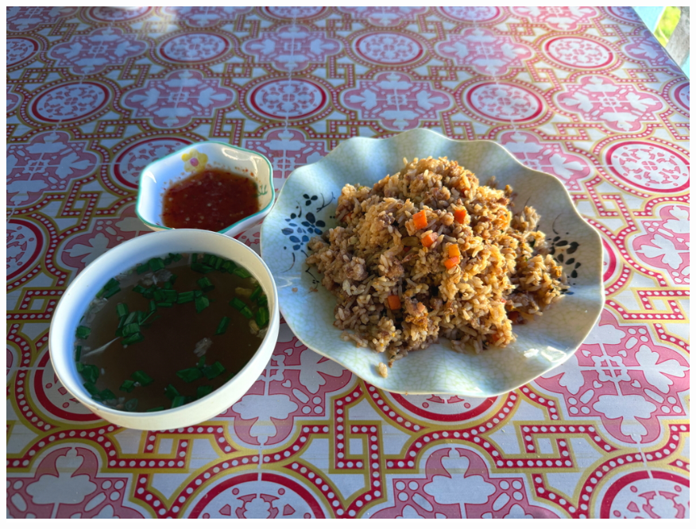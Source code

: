 <a href="20251026_057.JPG" target="_blank"><img src="20251026_057.JPG" alt="サンプル画像" class="responsive-media"></a>